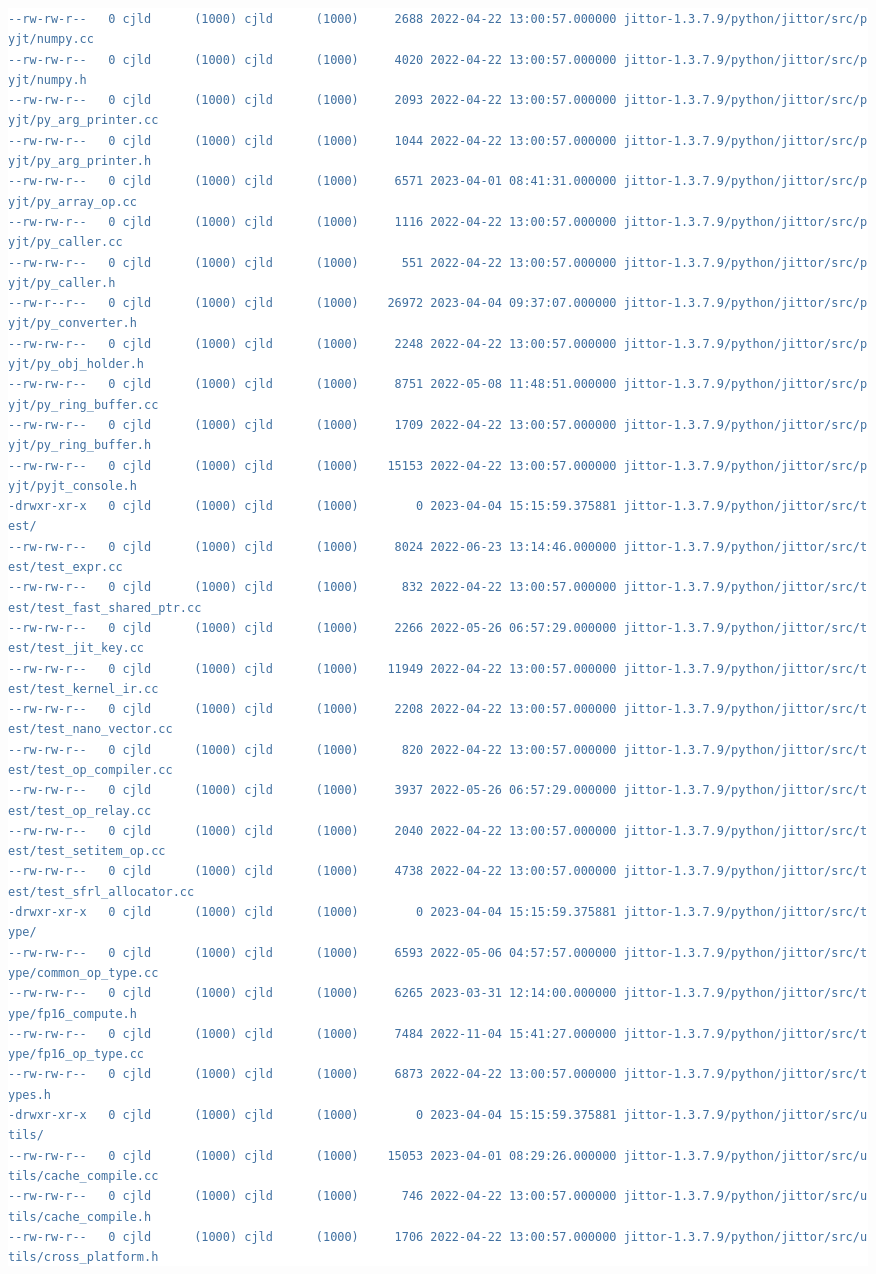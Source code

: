 ```diff
--rw-rw-r--   0 cjld      (1000) cjld      (1000)     2688 2022-04-22 13:00:57.000000 jittor-1.3.7.9/python/jittor/src/pyjt/numpy.cc
--rw-rw-r--   0 cjld      (1000) cjld      (1000)     4020 2022-04-22 13:00:57.000000 jittor-1.3.7.9/python/jittor/src/pyjt/numpy.h
--rw-rw-r--   0 cjld      (1000) cjld      (1000)     2093 2022-04-22 13:00:57.000000 jittor-1.3.7.9/python/jittor/src/pyjt/py_arg_printer.cc
--rw-rw-r--   0 cjld      (1000) cjld      (1000)     1044 2022-04-22 13:00:57.000000 jittor-1.3.7.9/python/jittor/src/pyjt/py_arg_printer.h
--rw-rw-r--   0 cjld      (1000) cjld      (1000)     6571 2023-04-01 08:41:31.000000 jittor-1.3.7.9/python/jittor/src/pyjt/py_array_op.cc
--rw-rw-r--   0 cjld      (1000) cjld      (1000)     1116 2022-04-22 13:00:57.000000 jittor-1.3.7.9/python/jittor/src/pyjt/py_caller.cc
--rw-rw-r--   0 cjld      (1000) cjld      (1000)      551 2022-04-22 13:00:57.000000 jittor-1.3.7.9/python/jittor/src/pyjt/py_caller.h
--rw-r--r--   0 cjld      (1000) cjld      (1000)    26972 2023-04-04 09:37:07.000000 jittor-1.3.7.9/python/jittor/src/pyjt/py_converter.h
--rw-rw-r--   0 cjld      (1000) cjld      (1000)     2248 2022-04-22 13:00:57.000000 jittor-1.3.7.9/python/jittor/src/pyjt/py_obj_holder.h
--rw-rw-r--   0 cjld      (1000) cjld      (1000)     8751 2022-05-08 11:48:51.000000 jittor-1.3.7.9/python/jittor/src/pyjt/py_ring_buffer.cc
--rw-rw-r--   0 cjld      (1000) cjld      (1000)     1709 2022-04-22 13:00:57.000000 jittor-1.3.7.9/python/jittor/src/pyjt/py_ring_buffer.h
--rw-rw-r--   0 cjld      (1000) cjld      (1000)    15153 2022-04-22 13:00:57.000000 jittor-1.3.7.9/python/jittor/src/pyjt/pyjt_console.h
-drwxr-xr-x   0 cjld      (1000) cjld      (1000)        0 2023-04-04 15:15:59.375881 jittor-1.3.7.9/python/jittor/src/test/
--rw-rw-r--   0 cjld      (1000) cjld      (1000)     8024 2022-06-23 13:14:46.000000 jittor-1.3.7.9/python/jittor/src/test/test_expr.cc
--rw-rw-r--   0 cjld      (1000) cjld      (1000)      832 2022-04-22 13:00:57.000000 jittor-1.3.7.9/python/jittor/src/test/test_fast_shared_ptr.cc
--rw-rw-r--   0 cjld      (1000) cjld      (1000)     2266 2022-05-26 06:57:29.000000 jittor-1.3.7.9/python/jittor/src/test/test_jit_key.cc
--rw-rw-r--   0 cjld      (1000) cjld      (1000)    11949 2022-04-22 13:00:57.000000 jittor-1.3.7.9/python/jittor/src/test/test_kernel_ir.cc
--rw-rw-r--   0 cjld      (1000) cjld      (1000)     2208 2022-04-22 13:00:57.000000 jittor-1.3.7.9/python/jittor/src/test/test_nano_vector.cc
--rw-rw-r--   0 cjld      (1000) cjld      (1000)      820 2022-04-22 13:00:57.000000 jittor-1.3.7.9/python/jittor/src/test/test_op_compiler.cc
--rw-rw-r--   0 cjld      (1000) cjld      (1000)     3937 2022-05-26 06:57:29.000000 jittor-1.3.7.9/python/jittor/src/test/test_op_relay.cc
--rw-rw-r--   0 cjld      (1000) cjld      (1000)     2040 2022-04-22 13:00:57.000000 jittor-1.3.7.9/python/jittor/src/test/test_setitem_op.cc
--rw-rw-r--   0 cjld      (1000) cjld      (1000)     4738 2022-04-22 13:00:57.000000 jittor-1.3.7.9/python/jittor/src/test/test_sfrl_allocator.cc
-drwxr-xr-x   0 cjld      (1000) cjld      (1000)        0 2023-04-04 15:15:59.375881 jittor-1.3.7.9/python/jittor/src/type/
--rw-rw-r--   0 cjld      (1000) cjld      (1000)     6593 2022-05-06 04:57:57.000000 jittor-1.3.7.9/python/jittor/src/type/common_op_type.cc
--rw-rw-r--   0 cjld      (1000) cjld      (1000)     6265 2023-03-31 12:14:00.000000 jittor-1.3.7.9/python/jittor/src/type/fp16_compute.h
--rw-rw-r--   0 cjld      (1000) cjld      (1000)     7484 2022-11-04 15:41:27.000000 jittor-1.3.7.9/python/jittor/src/type/fp16_op_type.cc
--rw-rw-r--   0 cjld      (1000) cjld      (1000)     6873 2022-04-22 13:00:57.000000 jittor-1.3.7.9/python/jittor/src/types.h
-drwxr-xr-x   0 cjld      (1000) cjld      (1000)        0 2023-04-04 15:15:59.375881 jittor-1.3.7.9/python/jittor/src/utils/
--rw-rw-r--   0 cjld      (1000) cjld      (1000)    15053 2023-04-01 08:29:26.000000 jittor-1.3.7.9/python/jittor/src/utils/cache_compile.cc
--rw-rw-r--   0 cjld      (1000) cjld      (1000)      746 2022-04-22 13:00:57.000000 jittor-1.3.7.9/python/jittor/src/utils/cache_compile.h
--rw-rw-r--   0 cjld      (1000) cjld      (1000)     1706 2022-04-22 13:00:57.000000 jittor-1.3.7.9/python/jittor/src/utils/cross_platform.h
```
